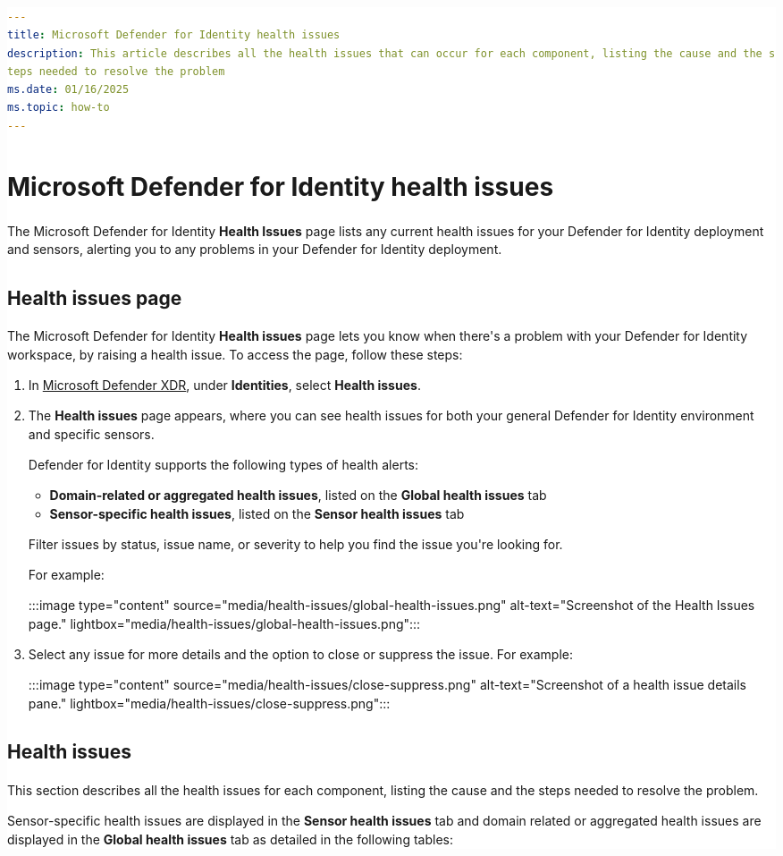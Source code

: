 ```yaml
---
title: Microsoft Defender for Identity health issues
description: This article describes all the health issues that can occur for each component, listing the cause and the steps needed to resolve the problem
ms.date: 01/16/2025
ms.topic: how-to
---
```


# Microsoft Defender for Identity health issues

The Microsoft Defender for Identity **Health Issues** page lists any current health issues for your Defender for Identity deployment and sensors, alerting you to any problems in your Defender for Identity deployment.

## Health issues page

The Microsoft Defender for Identity **Health issues** page lets you know when there's a problem with your Defender for Identity workspace, by raising a health issue. To access the page, follow these steps:

1. In [Microsoft Defender XDR](https://security.microsoft.com), under **Identities**, select **Health issues**.

1. The **Health issues** page appears, where you can see health issues for both your general Defender for Identity environment and specific sensors.

    Defender for Identity supports the following types of health alerts:

    - **Domain-related or aggregated health issues**, listed on the **Global health issues** tab
    - **Sensor-specific health issues**, listed on the **Sensor health issues** tab

    Filter issues by status, issue name, or severity to help you find the issue you're looking for.

    For example:

    :::image type="content" source="media/health-issues/global-health-issues.png" alt-text="Screenshot of the Health Issues page." lightbox="media/health-issues/global-health-issues.png":::

1. Select any issue for more details and the option to close or suppress the issue. For example:

    :::image type="content" source="media/health-issues/close-suppress.png" alt-text="Screenshot of a health issue details pane." lightbox="media/health-issues/close-suppress.png":::


## Health issues

This section describes all the health issues for each component, listing the cause and the steps needed to resolve the problem.

Sensor-specific health issues are displayed in the **Sensor health issues** tab and domain related or aggregated health issues are displayed in the **Global health issues** tab as detailed in the following tables:
